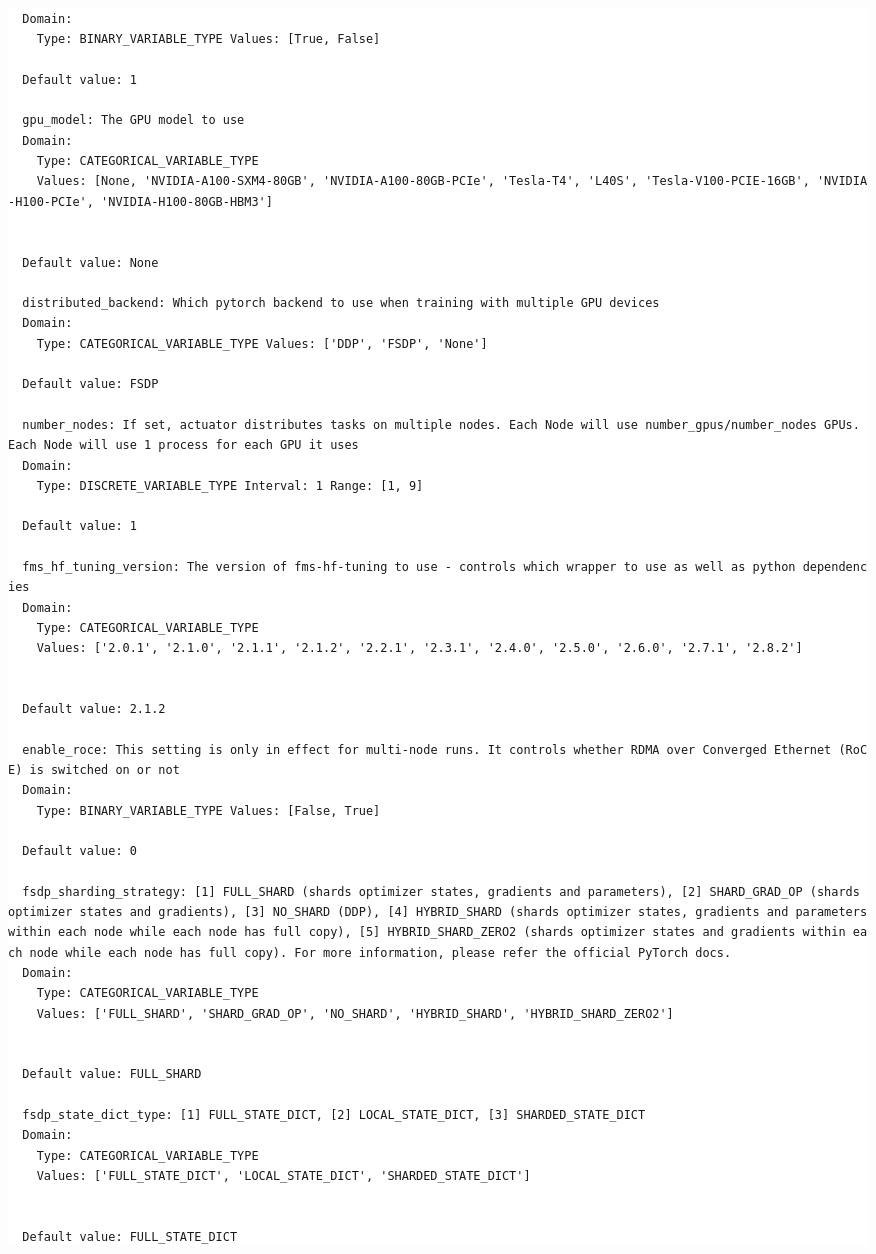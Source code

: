 ```terminaloutput
  Domain:
    Type: BINARY_VARIABLE_TYPE Values: [True, False]

  Default value: 1

  gpu_model: The GPU model to use
  Domain:
    Type: CATEGORICAL_VARIABLE_TYPE
    Values: [None, 'NVIDIA-A100-SXM4-80GB', 'NVIDIA-A100-80GB-PCIe', 'Tesla-T4', 'L40S', 'Tesla-V100-PCIE-16GB', 'NVIDIA-H100-PCIe', 'NVIDIA-H100-80GB-HBM3']


  Default value: None

  distributed_backend: Which pytorch backend to use when training with multiple GPU devices
  Domain:
    Type: CATEGORICAL_VARIABLE_TYPE Values: ['DDP', 'FSDP', 'None']

  Default value: FSDP

  number_nodes: If set, actuator distributes tasks on multiple nodes. Each Node will use number_gpus/number_nodes GPUs. Each Node will use 1 process for each GPU it uses
  Domain:
    Type: DISCRETE_VARIABLE_TYPE Interval: 1 Range: [1, 9]

  Default value: 1

  fms_hf_tuning_version: The version of fms-hf-tuning to use - controls which wrapper to use as well as python dependencies
  Domain:
    Type: CATEGORICAL_VARIABLE_TYPE
    Values: ['2.0.1', '2.1.0', '2.1.1', '2.1.2', '2.2.1', '2.3.1', '2.4.0', '2.5.0', '2.6.0', '2.7.1', '2.8.2']


  Default value: 2.1.2

  enable_roce: This setting is only in effect for multi-node runs. It controls whether RDMA over Converged Ethernet (RoCE) is switched on or not
  Domain:
    Type: BINARY_VARIABLE_TYPE Values: [False, True]

  Default value: 0

  fsdp_sharding_strategy: [1] FULL_SHARD (shards optimizer states, gradients and parameters), [2] SHARD_GRAD_OP (shards optimizer states and gradients), [3] NO_SHARD (DDP), [4] HYBRID_SHARD (shards optimizer states, gradients and parameters within each node while each node has full copy), [5] HYBRID_SHARD_ZERO2 (shards optimizer states and gradients within each node while each node has full copy). For more information, please refer the official PyTorch docs.
  Domain:
    Type: CATEGORICAL_VARIABLE_TYPE
    Values: ['FULL_SHARD', 'SHARD_GRAD_OP', 'NO_SHARD', 'HYBRID_SHARD', 'HYBRID_SHARD_ZERO2']


  Default value: FULL_SHARD

  fsdp_state_dict_type: [1] FULL_STATE_DICT, [2] LOCAL_STATE_DICT, [3] SHARDED_STATE_DICT
  Domain:
    Type: CATEGORICAL_VARIABLE_TYPE
    Values: ['FULL_STATE_DICT', 'LOCAL_STATE_DICT', 'SHARDED_STATE_DICT']


  Default value: FULL_STATE_DICT
```
